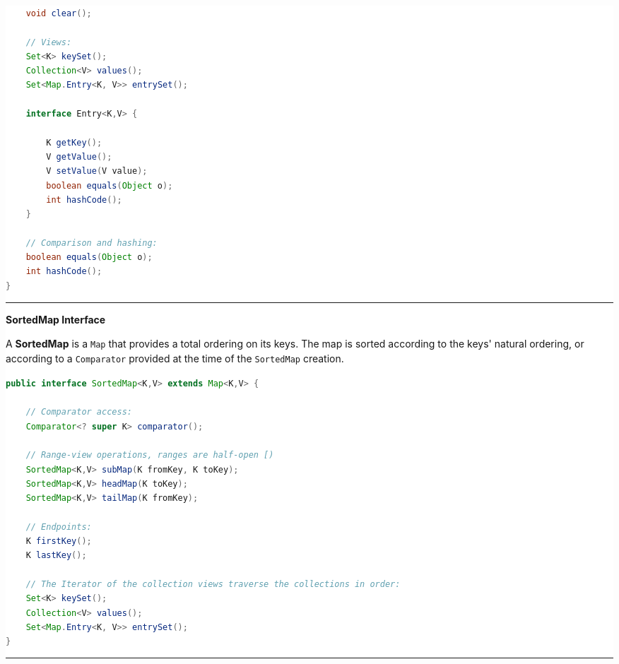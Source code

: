 ```java
    void clear();

    // Views:
    Set<K> keySet();
    Collection<V> values();
    Set<Map.Entry<K, V>> entrySet();

    interface Entry<K,V> {

        K getKey();
        V getValue();
        V setValue(V value);
        boolean equals(Object o);
        int hashCode();
    }

    // Comparison and hashing:
    boolean equals(Object o);
    int hashCode();
}
```

---

**SortedMap Interface**

A **SortedMap** is a `Map` that provides a total ordering on its keys. The map is sorted according to the keys' natural ordering, or according to a `Comparator` provided at the time of the `SortedMap` creation.

```java
public interface SortedMap<K,V> extends Map<K,V> {

    // Comparator access:
    Comparator<? super K> comparator();

    // Range-view operations, ranges are half-open [)    
    SortedMap<K,V> subMap(K fromKey, K toKey);
    SortedMap<K,V> headMap(K toKey);
    SortedMap<K,V> tailMap(K fromKey);

    // Endpoints:
    K firstKey();
    K lastKey();

    // The Iterator of the collection views traverse the collections in order:
    Set<K> keySet();
    Collection<V> values();
    Set<Map.Entry<K, V>> entrySet();
}
```

---
